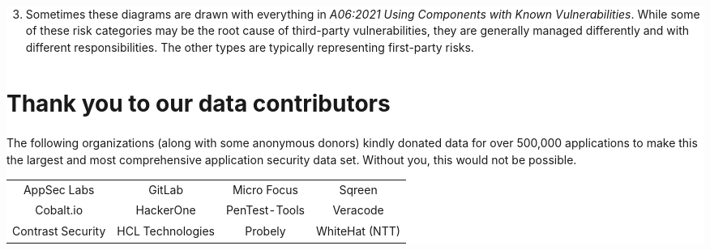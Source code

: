 3.  Sometimes these diagrams are drawn with everything in *A06:2021
    Using Components with Known Vulnerabilities*. While some of these
    risk categories may be the root cause of third-party
    vulnerabilities, they are generally managed differently and with
    different responsibilities. The other types are typically
    representing first-party risks.

# Thank you to our data contributors

The following organizations (along with some anonymous donors) kindly
donated data for over 500,000 applications to make this the largest and
most comprehensive application security data set. Without you, this
would not be possible.

| | | | |
| :---: | :---: | :---: | :---: |
| AppSec Labs | GitLab | Micro Focus | Sqreen |
| Cobalt.io | HackerOne | PenTest-Tools | Veracode |
| Contrast Security | HCL Technologies | Probely | WhiteHat (NTT) |


